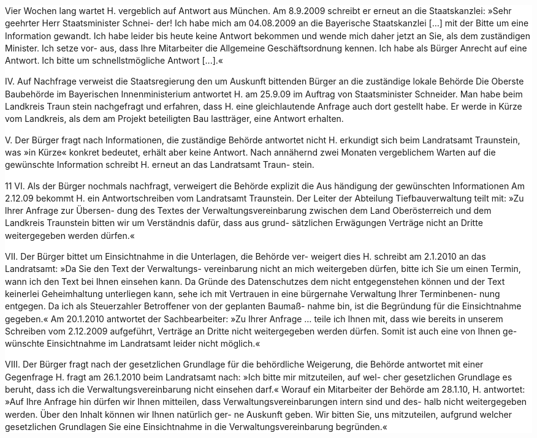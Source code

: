Vier Wochen lang wartet H. vergeblich auf Antwort aus München. Am 8.9.2009
schreibt er erneut an die Staatskanzlei: »Sehr geehrter Herr Staatsminister Schnei-
der! Ich habe mich am 04.08.2009 an die Bayerische Staatskanzlei […] mit der Bitte
um eine Information gewandt. Ich habe leider bis heute keine Antwort bekommen
und wende mich daher jetzt an Sie, als dem zuständigen Minister. Ich setze vor-
aus, dass Ihre Mitarbeiter die Allgemeine Geschäftsordnung kennen. Ich habe als
Bürger Anrecht auf eine Antwort. Ich bitte um schnellstmögliche Antwort [...].«

IV. Auf Nachfrage verweist die Staatsregierung den um Auskunft bittenden
Bürger an die zuständige lokale Behörde
Die Oberste Baubehörde im Bayerischen Innenministerium antwortet H. am
25.9.09 im Auftrag von Staatsminister Schneider. Man habe beim Landkreis Traun­
stein nachgefragt und erfahren, dass H. eine gleichlautende Anfrage auch dort
gestellt habe. Er werde in Kürze vom Landkreis, als dem am Projekt beteiligten Bau­
lastträger, eine Antwort erhalten.

V. Der Bürger fragt nach Informationen, die zuständige Behörde antwortet nicht
H. erkundigt sich beim Landratsamt Traunstein, was »in Kürze« konkret bedeutet,
erhält aber keine Antwort. Nach annähernd zwei Monaten vergeblichem Warten
auf die gewünschte Information schreibt H. erneut an das Landratsamt Traun-
stein.




11
VI. Als der Bürger nochmals nachfragt, verweigert die Behörde explizit die Aus­
händigung der gewünschten Informationen
Am 2.12.09 bekommt H. ein Antwortschreiben vom Landratsamt Traunstein. Der
Leiter der Abteilung Tiefbauverwaltung teilt mit: »Zu lhrer Anfrage zur Übersen-
dung des Textes der Verwaltungsvereinbarung zwischen dem Land Oberösterreich
und dem Landkreis Traunstein bitten wir um Verständnis dafür, dass aus grund-
sätzlichen Erwägungen Verträge nicht an Dritte weitergegeben werden dürfen.«

VII. Der Bürger bittet um Einsichtnahme in die Unterlagen, die Behörde ver-
weigert dies
H. schreibt am 2.1.2010 an das Landratsamt: »Da Sie den Text der Verwaltungs-
vereinbarung nicht an mich weitergeben dürfen, bitte ich Sie um einen Termin,
wann ich den Text bei Ihnen einsehen kann. Da Gründe des Datenschutzes dem
nicht entgegenstehen können und der Text keinerlei Geheimhaltung unterliegen
kann, sehe ich mit Vertrauen in eine bürgernahe Verwaltung Ihrer Terminbenen-
nung entgegen. Da ich als Steuerzahler Betroffener von der geplanten Baumaß-
nahme bin, ist die Begründung für die Einsichtnahme gegeben.«
Am 20.1.2010 antwortet der Sachbearbeiter: »Zu Ihrer Anfrage … teile ich Ihnen
mit, dass wie bereits in unserem Schreiben vom 2.12.2009 aufgeführt, Verträge
an Dritte nicht weitergegeben werden dürfen. Somit ist auch eine von Ihnen ge-
wünschte Einsichtnahme im Landratsamt leider nicht möglich.«

VIII. Der Bürger fragt nach der gesetzlichen Grundlage für die behördliche
Weigerung, die Behörde antwortet mit einer Gegenfrage
H. fragt am 26.1.2010 beim Landratsamt nach: »Ich bitte mir mitzuteilen, auf wel-
cher gesetzlichen Grundlage es beruht, dass ich die Verwaltungsvereinbarung
nicht einsehen darf.«
Worauf ein Mitarbeiter der Behörde am 28.1.10, H. antwortet: »Auf Ihre Anfrage hin
dürfen wir Ihnen mitteilen, dass Verwaltungsvereinbarungen intern sind und des-
halb nicht weitergegeben werden. Über den Inhalt können wir Ihnen natürlich ger-
ne Auskunft geben. Wir bitten Sie, uns mitzuteilen, aufgrund welcher gesetzlichen
Grundlagen Sie eine Einsichtnahme in die Verwaltungsvereinbarung begründen.«
